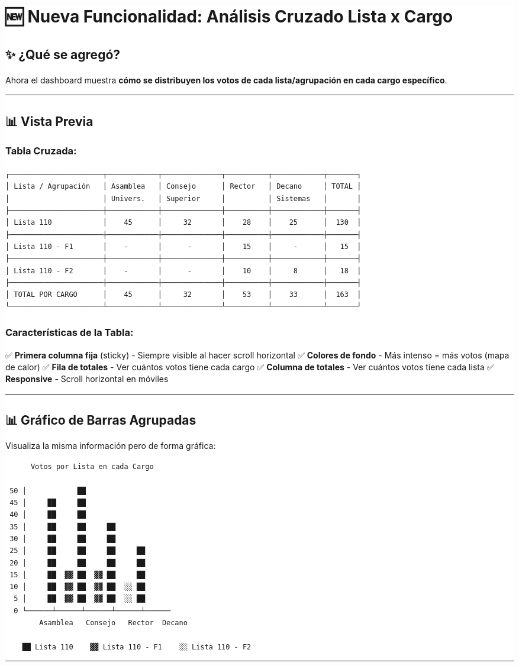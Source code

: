 # 🆕 Nueva Funcionalidad: Análisis Cruzado Lista x Cargo

## ✨ ¿Qué se agregó?

Ahora el dashboard muestra **cómo se distribuyen los votos de cada lista/agrupación en cada cargo específico**.

---

## 📊 Vista Previa

### Tabla Cruzada:

```
┌──────────────────────┬────────────┬──────────────┬──────────┬────────────┬───────┐
│ Lista / Agrupación   │ Asamblea   │ Consejo      │ Rector   │ Decano     │ TOTAL │
│                      │ Univers.   │ Superior     │          │ Sistemas   │       │
├──────────────────────┼────────────┼──────────────┼──────────┼────────────┼───────┤
│ Lista 110            │    45      │     32       │    28    │    25      │  130  │
├──────────────────────┼────────────┼──────────────┼──────────┼────────────┼───────┤
│ Lista 110 - F1       │    -       │      -       │    15    │     -      │   15  │
├──────────────────────┼────────────┼──────────────┼──────────┼────────────┼───────┤
│ Lista 110 - F2       │    -       │      -       │    10    │     8      │   18  │
├──────────────────────┼────────────┼──────────────┼──────────┼────────────┼───────┤
│ TOTAL POR CARGO      │    45      │     32       │    53    │    33      │  163  │
└──────────────────────┴────────────┴──────────────┴──────────┴────────────┴───────┘
```

### Características de la Tabla:

✅ **Primera columna fija** (sticky) - Siempre visible al hacer scroll horizontal
✅ **Colores de fondo** - Más intenso = más votos (mapa de calor)
✅ **Fila de totales** - Ver cuántos votos tiene cada cargo
✅ **Columna de totales** - Ver cuántos votos tiene cada lista
✅ **Responsive** - Scroll horizontal en móviles

---

## 📊 Gráfico de Barras Agrupadas

Visualiza la misma información pero de forma gráfica:

```
      Votos por Lista en cada Cargo
      
 50 │            ██
 45 │     ██     ██
 40 │     ██     ██
 35 │     ██     ██     ██
 30 │     ██     ██     ██
 25 │     ██     ██     ██     ██
 20 │     ██     ██     ██     ██
 15 │     ██  ▓▓ ██  ▓▓ ██     ██
 10 │     ██  ▓▓ ██  ▓▓ ██  ░░ ██
  5 │     ██  ▓▓ ██  ▓▓ ██  ░░ ██
  0 └──────┴──────┴──────┴──────┴──────
        Asamblea   Consejo   Rector  Decano
        
    ██ Lista 110    ▓▓ Lista 110 - F1    ░░ Lista 110 - F2
```

---